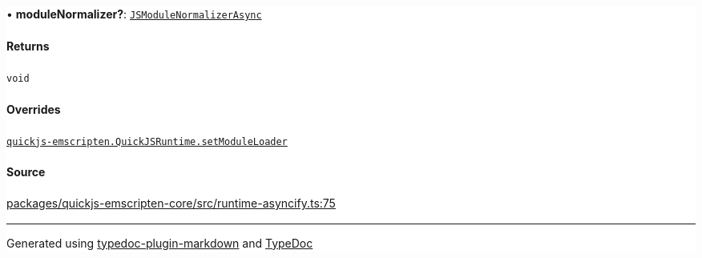 • **moduleNormalizer?**: [`JSModuleNormalizerAsync`](../interfaces/JSModuleNormalizerAsync.md)

#### Returns

`void`

#### Overrides

[`quickjs-emscripten.QuickJSRuntime.setModuleLoader`](QuickJSRuntime.md#setmoduleloader)

#### Source

[packages/quickjs-emscripten-core/src/runtime-asyncify.ts:75](https://github.com/justjake/quickjs-emscripten/blob/main/packages/quickjs-emscripten-core/src/runtime-asyncify.ts#L75)

***

Generated using [typedoc-plugin-markdown](https://www.npmjs.com/package/typedoc-plugin-markdown) and [TypeDoc](https://typedoc.org/)
